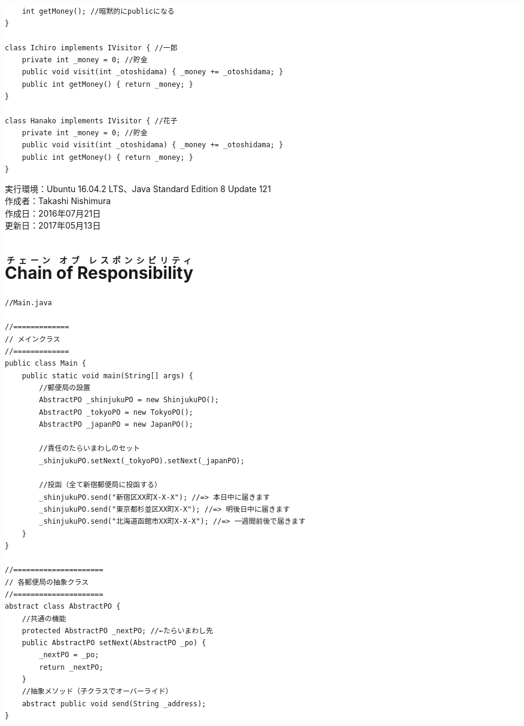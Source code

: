 ```
    int getMoney(); //暗黙的にpublicになる
}

class Ichiro implements IVisitor { //一郎
    private int _money = 0; //貯金
    public void visit(int _otoshidama) { _money += _otoshidama; }
    public int getMoney() { return _money; }
}

class Hanako implements IVisitor { //花子
    private int _money = 0; //貯金
    public void visit(int _otoshidama) { _money += _otoshidama; }
    public int getMoney() { return _money; }
}
```

実行環境：Ubuntu 16.04.2 LTS、Java Standard Edition 8 Update 121  
作成者：Takashi Nishimura  
作成日：2016年07月21日  
更新日：2017年05月13日


<a name="ChainofResponsibility"></a>
# <b><ruby>Chain of Responsibility<rt>チェーン オブ レスポンシビリティ</rt></ruby></b>

```
//Main.java

//=============
// メインクラス
//=============
public class Main {
    public static void main(String[] args) {
        //郵便局の設置
        AbstractPO _shinjukuPO = new ShinjukuPO();
        AbstractPO _tokyoPO = new TokyoPO();
        AbstractPO _japanPO = new JapanPO();
        
        //責任のたらいまわしのセット
        _shinjukuPO.setNext(_tokyoPO).setNext(_japanPO);
        
        //投函（全て新宿郵便局に投函する）
        _shinjukuPO.send("新宿区XX町X-X-X"); //=> 本日中に届きます
        _shinjukuPO.send("東京都杉並区XX町X-X"); //=> 明後日中に届きます
        _shinjukuPO.send("北海道函館市XX町X-X-X"); //=> 一週間前後で届きます
    }
}

//=====================
// 各郵便局の抽象クラス
//=====================
abstract class AbstractPO {
    //共通の機能
    protected AbstractPO _nextPO; //←たらいまわし先
    public AbstractPO setNext(AbstractPO _po) {
        _nextPO = _po;
        return _nextPO;
    }
    //抽象メソッド（子クラスでオーバーライド）	
    abstract public void send(String _address);
}

```